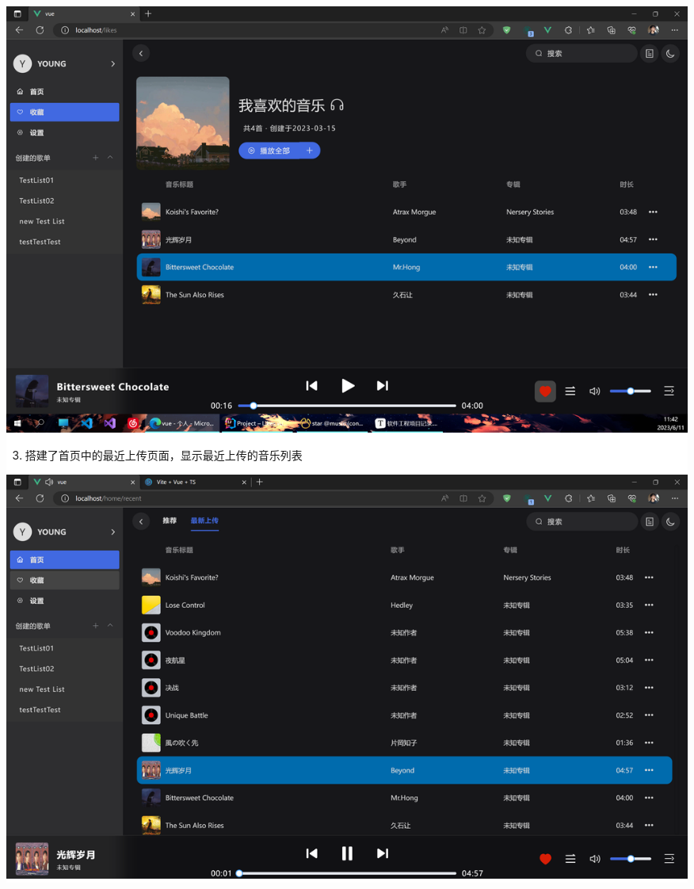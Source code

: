 ![image-20230611114240219](files/记录/image-20230611114240219.png)

3. 搭建了首页中的最近上传页面，显示最近上传的音乐列表

![image-20230611155929584](files/记录/image-20230611155929584.png)
